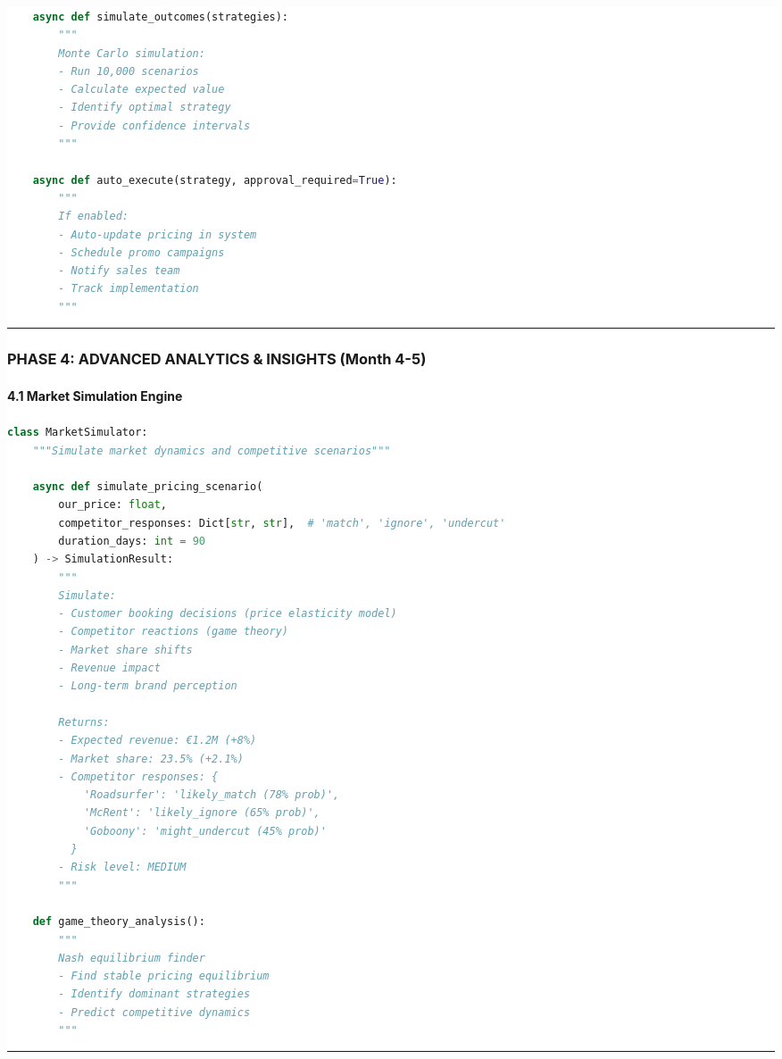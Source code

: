 ```python
    async def simulate_outcomes(strategies):
        """
        Monte Carlo simulation:
        - Run 10,000 scenarios
        - Calculate expected value
        - Identify optimal strategy
        - Provide confidence intervals
        """
    
    async def auto_execute(strategy, approval_required=True):
        """
        If enabled:
        - Auto-update pricing in system
        - Schedule promo campaigns
        - Notify sales team
        - Track implementation
        """
```

---

### PHASE 4: ADVANCED ANALYTICS & INSIGHTS (Month 4-5)

#### 4.1 Market Simulation Engine

```python
class MarketSimulator:
    """Simulate market dynamics and competitive scenarios"""
    
    async def simulate_pricing_scenario(
        our_price: float,
        competitor_responses: Dict[str, str],  # 'match', 'ignore', 'undercut'
        duration_days: int = 90
    ) -> SimulationResult:
        """
        Simulate:
        - Customer booking decisions (price elasticity model)
        - Competitor reactions (game theory)
        - Market share shifts
        - Revenue impact
        - Long-term brand perception
        
        Returns:
        - Expected revenue: €1.2M (+8%)
        - Market share: 23.5% (+2.1%)
        - Competitor responses: {
            'Roadsurfer': 'likely_match (78% prob)',
            'McRent': 'likely_ignore (65% prob)',
            'Goboony': 'might_undercut (45% prob)'
          }
        - Risk level: MEDIUM
        """
    
    def game_theory_analysis():
        """
        Nash equilibrium finder
        - Find stable pricing equilibrium
        - Identify dominant strategies
        - Predict competitive dynamics
        """
```

---